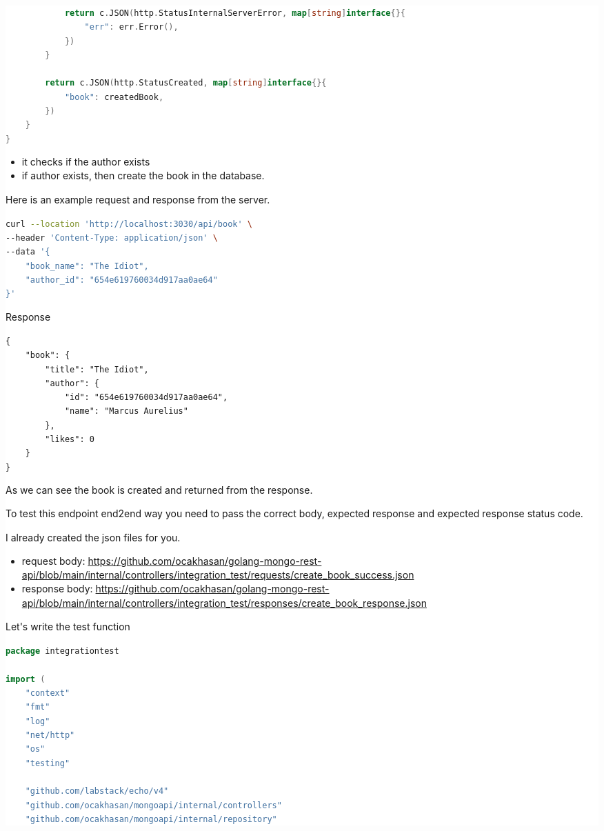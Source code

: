 ```go
			return c.JSON(http.StatusInternalServerError, map[string]interface{}{
				"err": err.Error(),
			})
		}

		return c.JSON(http.StatusCreated, map[string]interface{}{
			"book": createdBook,
		})
	}
}
```

- it checks if the author exists
- if author exists, then create the book in the database.

Here is an example request and response from the server.

```bash
curl --location 'http://localhost:3030/api/book' \
--header 'Content-Type: application/json' \
--data '{
    "book_name": "The Idiot",
    "author_id": "654e619760034d917aa0ae64"
}'
```

Response

```
{
    "book": {
        "title": "The Idiot",
        "author": {
            "id": "654e619760034d917aa0ae64",
            "name": "Marcus Aurelius"
        },
        "likes": 0
    }
}
```

As we can see the book is created and returned from the response.

To test this endpoint end2end way you need to pass the correct body, expected response and expected response status code.

I already created the json files for you.

- request body: https://github.com/ocakhasan/golang-mongo-rest-api/blob/main/internal/controllers/integration_test/requests/create_book_success.json
- response body: https://github.com/ocakhasan/golang-mongo-rest-api/blob/main/internal/controllers/integration_test/responses/create_book_response.json

Let's write the test function

```go
package integrationtest

import (
	"context"
	"fmt"
	"log"
	"net/http"
	"os"
	"testing"

	"github.com/labstack/echo/v4"
	"github.com/ocakhasan/mongoapi/internal/controllers"
	"github.com/ocakhasan/mongoapi/internal/repository"
```

[^1]: https://testcontainers.com/
[^2]: https://pkg.go.dev/testing#M